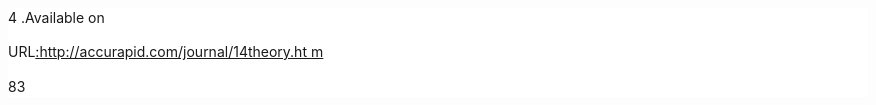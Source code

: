 <p><span class="font4">4 .Available on</span></p>
<p><span class="font4">URL</span><a href="http://accurapid.com/journal/14theory.htm"><span class="font4">:</span><span class="font4" style="text-decoration:underline;">http://accurapid.com/journal/14theory.ht</span></a><span class="font4" style="text-decoration:underline;"> </span><a href="http://accurapid.com/journal/14theory.htm"><span class="font4" style="text-decoration:underline;">m</span></a></p>
<p><span class="font4">83</span></p>